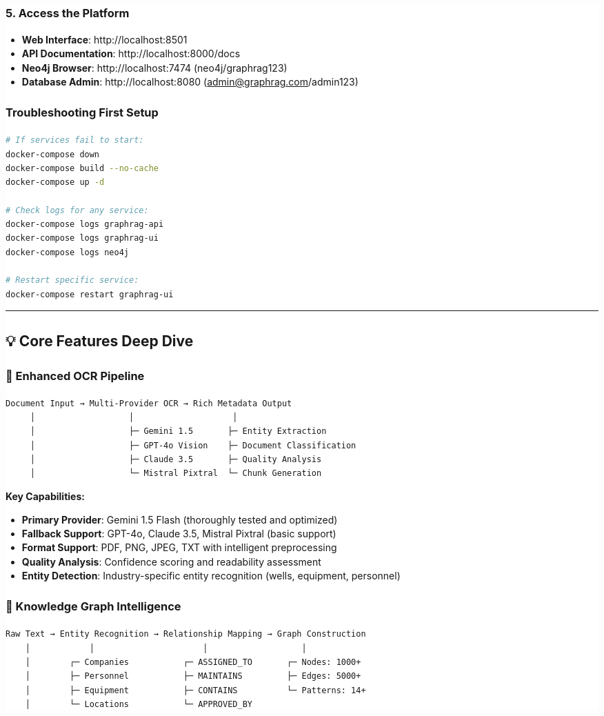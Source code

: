 ### 5. Access the Platform
- **Web Interface**: http://localhost:8501
- **API Documentation**: http://localhost:8000/docs
- **Neo4j Browser**: http://localhost:7474 (neo4j/graphrag123)
- **Database Admin**: http://localhost:8080 (admin@graphrag.com/admin123)

### Troubleshooting First Setup
```bash
# If services fail to start:
docker-compose down
docker-compose build --no-cache
docker-compose up -d

# Check logs for any service:
docker-compose logs graphrag-api
docker-compose logs graphrag-ui
docker-compose logs neo4j

# Restart specific service:
docker-compose restart graphrag-ui
```

---

## 💡 Core Features Deep Dive

### 🎯 Enhanced OCR Pipeline

```
Document Input → Multi-Provider OCR → Rich Metadata Output
     │                   │                    │
     │                   ├─ Gemini 1.5       ├─ Entity Extraction
     │                   ├─ GPT-4o Vision    ├─ Document Classification  
     │                   ├─ Claude 3.5       ├─ Quality Analysis
     │                   └─ Mistral Pixtral  └─ Chunk Generation
```

**Key Capabilities:**
- **Primary Provider**: Gemini 1.5 Flash (thoroughly tested and optimized)
- **Fallback Support**: GPT-4o, Claude 3.5, Mistral Pixtral (basic support)
- **Format Support**: PDF, PNG, JPEG, TXT with intelligent preprocessing
- **Quality Analysis**: Confidence scoring and readability assessment
- **Entity Detection**: Industry-specific entity recognition (wells, equipment, personnel)

### 🧠 Knowledge Graph Intelligence

```
Raw Text → Entity Recognition → Relationship Mapping → Graph Construction
    │            │                      │                   │
    │        ┌─ Companies           ┌─ ASSIGNED_TO       ┌─ Nodes: 1000+
    │        ├─ Personnel           ├─ MAINTAINS         ├─ Edges: 5000+
    │        ├─ Equipment           ├─ CONTAINS          └─ Patterns: 14+
    │        └─ Locations           └─ APPROVED_BY
```
